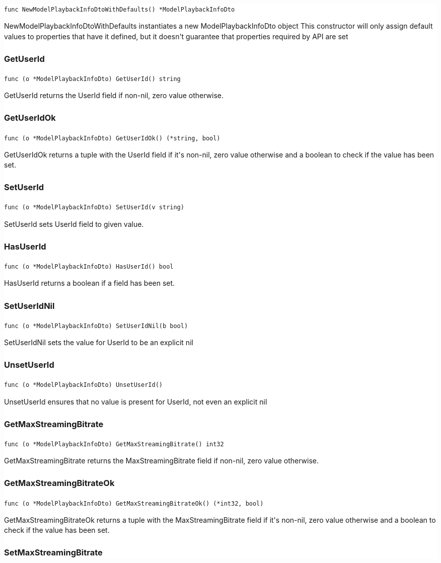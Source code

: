 `func NewModelPlaybackInfoDtoWithDefaults() *ModelPlaybackInfoDto`

NewModelPlaybackInfoDtoWithDefaults instantiates a new ModelPlaybackInfoDto object
This constructor will only assign default values to properties that have it defined,
but it doesn't guarantee that properties required by API are set

### GetUserId

`func (o *ModelPlaybackInfoDto) GetUserId() string`

GetUserId returns the UserId field if non-nil, zero value otherwise.

### GetUserIdOk

`func (o *ModelPlaybackInfoDto) GetUserIdOk() (*string, bool)`

GetUserIdOk returns a tuple with the UserId field if it's non-nil, zero value otherwise
and a boolean to check if the value has been set.

### SetUserId

`func (o *ModelPlaybackInfoDto) SetUserId(v string)`

SetUserId sets UserId field to given value.

### HasUserId

`func (o *ModelPlaybackInfoDto) HasUserId() bool`

HasUserId returns a boolean if a field has been set.

### SetUserIdNil

`func (o *ModelPlaybackInfoDto) SetUserIdNil(b bool)`

 SetUserIdNil sets the value for UserId to be an explicit nil

### UnsetUserId
`func (o *ModelPlaybackInfoDto) UnsetUserId()`

UnsetUserId ensures that no value is present for UserId, not even an explicit nil
### GetMaxStreamingBitrate

`func (o *ModelPlaybackInfoDto) GetMaxStreamingBitrate() int32`

GetMaxStreamingBitrate returns the MaxStreamingBitrate field if non-nil, zero value otherwise.

### GetMaxStreamingBitrateOk

`func (o *ModelPlaybackInfoDto) GetMaxStreamingBitrateOk() (*int32, bool)`

GetMaxStreamingBitrateOk returns a tuple with the MaxStreamingBitrate field if it's non-nil, zero value otherwise
and a boolean to check if the value has been set.

### SetMaxStreamingBitrate
